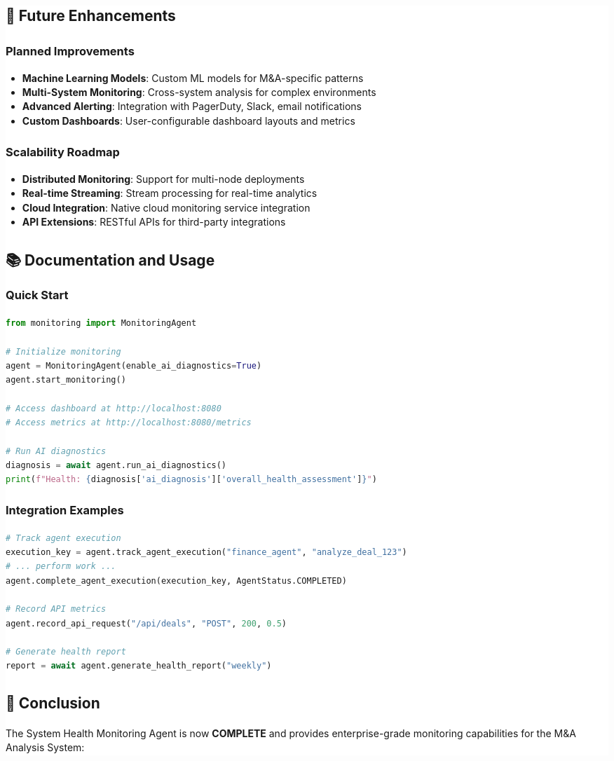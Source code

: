 ## 🔮 Future Enhancements

### Planned Improvements
- **Machine Learning Models**: Custom ML models for M&A-specific patterns
- **Multi-System Monitoring**: Cross-system analysis for complex environments
- **Advanced Alerting**: Integration with PagerDuty, Slack, email notifications
- **Custom Dashboards**: User-configurable dashboard layouts and metrics

### Scalability Roadmap
- **Distributed Monitoring**: Support for multi-node deployments
- **Real-time Streaming**: Stream processing for real-time analytics
- **Cloud Integration**: Native cloud monitoring service integration
- **API Extensions**: RESTful APIs for third-party integrations

## 📚 Documentation and Usage

### Quick Start
```python
from monitoring import MonitoringAgent

# Initialize monitoring
agent = MonitoringAgent(enable_ai_diagnostics=True)
agent.start_monitoring()

# Access dashboard at http://localhost:8080
# Access metrics at http://localhost:8080/metrics

# Run AI diagnostics
diagnosis = await agent.run_ai_diagnostics()
print(f"Health: {diagnosis['ai_diagnosis']['overall_health_assessment']}")
```

### Integration Examples
```python
# Track agent execution
execution_key = agent.track_agent_execution("finance_agent", "analyze_deal_123")
# ... perform work ...
agent.complete_agent_execution(execution_key, AgentStatus.COMPLETED)

# Record API metrics
agent.record_api_request("/api/deals", "POST", 200, 0.5)

# Generate health report
report = await agent.generate_health_report("weekly")
```

## 🎉 Conclusion

The System Health Monitoring Agent is now **COMPLETE** and provides enterprise-grade monitoring capabilities for the M&A Analysis System:

